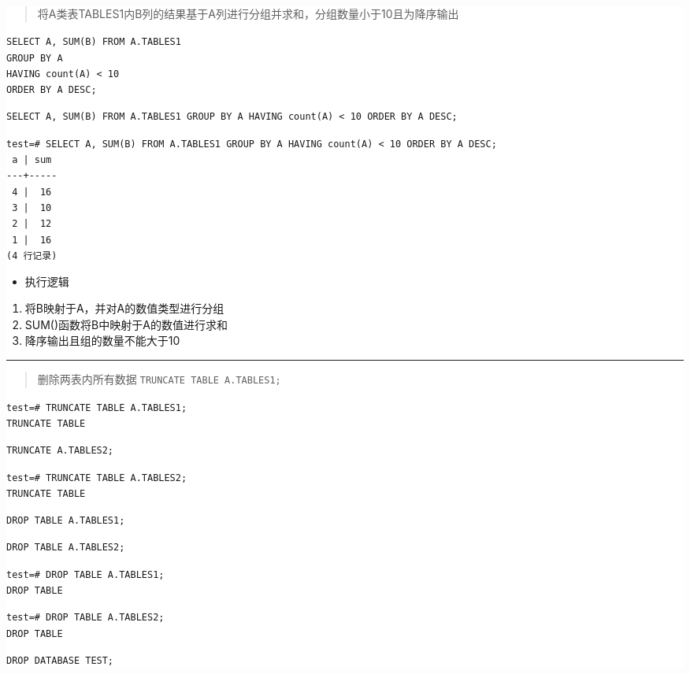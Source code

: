 
> 将A类表TABLES1内B列的结果基于A列进行分组并求和，分组数量小于10且为降序输出

```
SELECT A, SUM(B) FROM A.TABLES1 
GROUP BY A 
HAVING count(A) < 10 
ORDER BY A DESC;
```

`SELECT A, SUM(B) FROM A.TABLES1 GROUP BY A HAVING count(A) < 10 ORDER BY A DESC;`

```
test=# SELECT A, SUM(B) FROM A.TABLES1 GROUP BY A HAVING count(A) < 10 ORDER BY A DESC;
 a | sum 
---+-----
 4 |  16
 3 |  10
 2 |  12
 1 |  16
(4 行记录)
```

* 执行逻辑
1. 将B映射于A，并对A的数值类型进行分组
2. SUM()函数将B中映射于A的数值进行求和
3. 降序输出且组的数量不能大于10

---

> 删除两表内所有数据
`TRUNCATE TABLE A.TABLES1;`

```
test=# TRUNCATE TABLE A.TABLES1;
TRUNCATE TABLE
```

`TRUNCATE A.TABLES2;`

```
test=# TRUNCATE TABLE A.TABLES2;
TRUNCATE TABLE
```

`DROP TABLE A.TABLES1;`

`DROP TABLE A.TABLES2;`

```
test=# DROP TABLE A.TABLES1;
DROP TABLE
```

```
test=# DROP TABLE A.TABLES2;
DROP TABLE
```

`DROP DATABASE TEST;`
